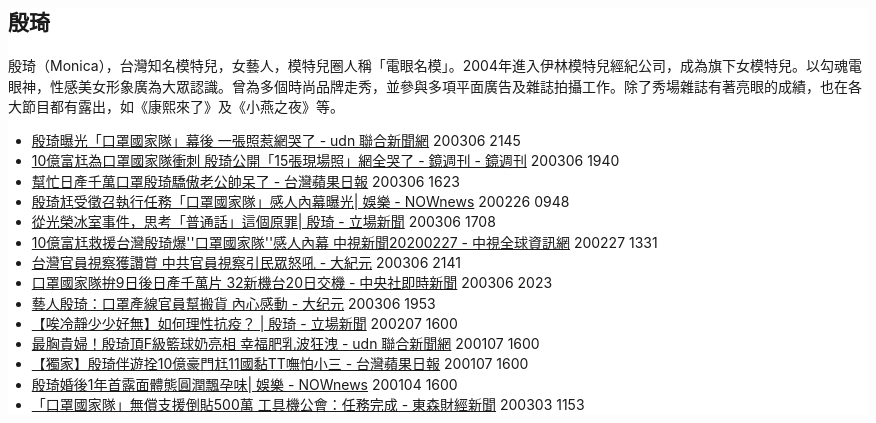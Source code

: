 ## 殷琦

殷琦（Monica），台灣知名模特兒，女藝人，模特兒圈人稱「電眼名模」。2004年進入伊林模特兒經紀公司，成為旗下女模特兒。以勾魂電眼神，性感美女形象廣為大眾認識。曾為多個時尚品牌走秀，並參與多項平面廣告及雜誌拍攝工作。除了秀場雜誌有著亮眼的成績，也在各大節目都有露出，如《康熙來了》及《小燕之夜》等。
- [殷琦曝光「口罩國家隊」幕後 一張照惹網哭了 - udn 聯合新聞網](https://stars.udn.com/star/story/10091/4395146 "殷琦曝光「口罩國家隊」幕後 一張照惹網哭了 - udn 聯合新聞網") 200306 2145
- [10億富尪為口罩國家隊衝刺 殷琦公開「15張現場照」網全哭了 - 鏡週刊 - 鏡週刊](https://www.mirrormedia.mg/story/20200306edi025 "10億富尪為口罩國家隊衝刺 殷琦公開「15張現場照」網全哭了 - 鏡週刊 - 鏡週刊") 200306 1940
- [幫忙日產千萬口罩殷琦驕傲老公帥呆了 - 台灣蘋果日報](https://tw.appledaily.com/entertainment/20200306/OJQVDE5VJP665H5T5FCELMZP3A/ "幫忙日產千萬口罩殷琦驕傲老公帥呆了 - 台灣蘋果日報") 200306 1623
- [殷琦尪受徵召執行任務「口罩國家隊」感人內幕曝光| 娛樂 - NOWnews](https://www.nownews.com/news/20200226/3956654/ "殷琦尪受徵召執行任務「口罩國家隊」感人內幕曝光| 娛樂 - NOWnews") 200226 0948
- [從光榮冰室事件，思考「普通話」這個原罪| 殷琦 - 立場新聞](https://www.thestandnews.com/politics/%E5%BE%9E%E5%85%89%E6%A6%AE%E5%86%B0%E5%AE%A4%E4%BA%8B%E4%BB%B6-%E6%80%9D%E8%80%83-%E6%99%AE%E9%80%9A%E8%A9%B1-%E9%80%99%E5%80%8B%E5%8E%9F%E7%BD%AA/ "從光榮冰室事件，思考「普通話」這個原罪| 殷琦 - 立場新聞") 200306 1708
- [10億富尪救援台灣殷琦爆''口罩國家隊''感人內幕 中視新聞20200227 - 中視全球資訊網](http://new.ctv.com.tw/Article/10%E5%84%84%E5%AF%8C%E5%B0%AA%E6%95%91%E6%8F%B4%E5%8F%B0%E7%81%A3-%E6%AE%B7%E7%90%A6%E7%88%86-%E5%8F%A3%E7%BD%A9%E5%9C%8B%E5%AE%B6%E9%9A%8A-%E6%84%9F%E4%BA%BA%E5%85%A7%E5%B9%95-%E4%B8%AD%E8%A6%96%E6%96%B0%E8%81%9E-20200227 "10億富尪救援台灣殷琦爆''口罩國家隊''感人內幕 中視新聞20200227 - 中視全球資訊網") 200227 1331
- [台灣官員視察獲讚賞 中共官員視察引民眾怒吼 - 大紀元](https://www.epochtimes.com/b5/20/3/6/n11919207.htm "台灣官員視察獲讚賞 中共官員視察引民眾怒吼 - 大紀元") 200306 2141
- [口罩國家隊拚9日後日產千萬片 32新機台20日交機 - 中央社即時新聞](https://www.cna.com.tw/news/firstnews/202003060387.aspx "口罩國家隊拚9日後日產千萬片 32新機台20日交機 - 中央社即時新聞") 200306 2023
- [藝人殷琦：口罩產線官員幫搬貨 內心感動 - 大纪元](https://www.epochtimes.com/gb/20/3/6/n11919949.htm "藝人殷琦：口罩產線官員幫搬貨 內心感動 - 大纪元") 200306 1953
- [【唉冷靜少少好無】如何理性抗疫？ | 殷琦 - 立場新聞](https://www.thestandnews.com/society/%E5%94%89%E5%86%B7%E9%9D%9C%E5%B0%91%E5%B0%91%E5%A5%BD%E7%84%A1-%E5%A6%82%E4%BD%95%E7%90%86%E6%80%A7%E6%8A%97%E7%96%AB/ "【唉冷靜少少好無】如何理性抗疫？ | 殷琦 - 立場新聞") 200207 1600
- [最胸貴婦！殷琦頂F級籃球奶亮相 幸福肥乳波狂洩 - udn 聯合新聞網](https://stars.udn.com/star/story/10091/4273411 "最胸貴婦！殷琦頂F級籃球奶亮相 幸福肥乳波狂洩 - udn 聯合新聞網") 200107 1600
- [【獨家】殷琦伴遊拴10億豪門尪11國黏TT嘸怕小三 - 台灣蘋果日報](https://tw.appledaily.com/entertainment/20200107/67ZXSNTOP3ZSYWDOG5PX2JFMYQ/ "【獨家】殷琦伴遊拴10億豪門尪11國黏TT嘸怕小三 - 台灣蘋果日報") 200107 1600
- [殷琦婚後1年首露面體態圓潤飄孕味| 娛樂 - NOWnews](https://www.nownews.com/news/20200104/3861101/ "殷琦婚後1年首露面體態圓潤飄孕味| 娛樂 - NOWnews") 200104 1600
- [「口罩國家隊」無償支援倒貼500萬 工具機公會：任務完成 - 東森財經新聞](https://fnc.ebc.net.tw/FncNews/headline/115598 "「口罩國家隊」無償支援倒貼500萬 工具機公會：任務完成 - 東森財經新聞") 200303 1153
